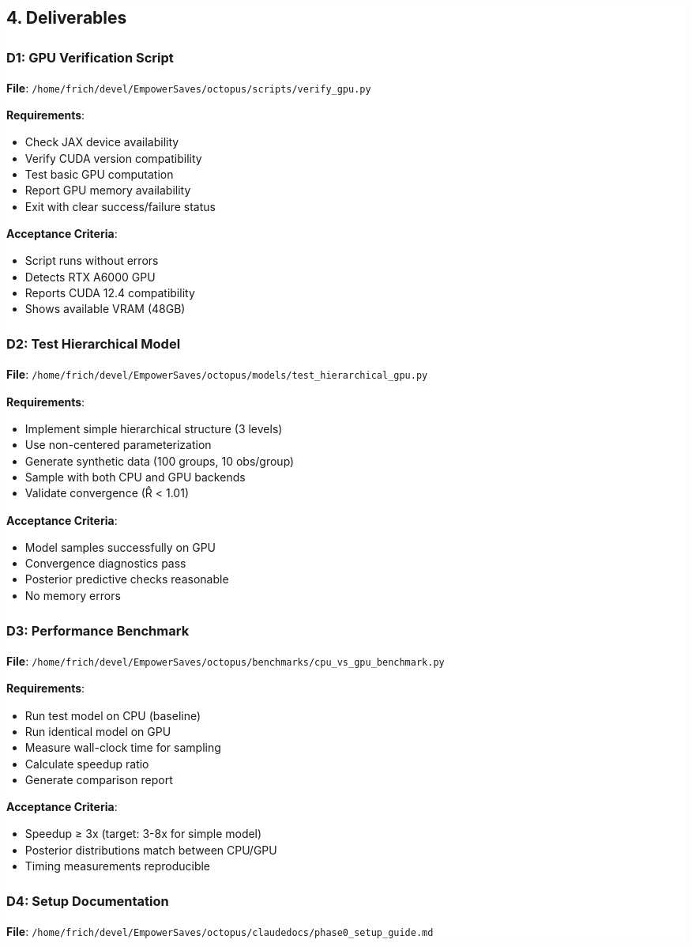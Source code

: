 
## 4. Deliverables

### D1: GPU Verification Script
**File**: `/home/frich/devel/EmpowerSaves/octopus/scripts/verify_gpu.py`

**Requirements**:
- Check JAX device availability
- Verify CUDA version compatibility
- Test basic GPU computation
- Report GPU memory availability
- Exit with clear success/failure status

**Acceptance Criteria**:
- Script runs without errors
- Detects RTX A6000 GPU
- Reports CUDA 12.4 compatibility
- Shows available VRAM (48GB)

### D2: Test Hierarchical Model
**File**: `/home/frich/devel/EmpowerSaves/octopus/models/test_hierarchical_gpu.py`

**Requirements**:
- Implement simple hierarchical structure (3 levels)
- Use non-centered parameterization
- Generate synthetic data (100 groups, 10 obs/group)
- Sample with both CPU and GPU backends
- Validate convergence (R̂ < 1.01)

**Acceptance Criteria**:
- Model samples successfully on GPU
- Convergence diagnostics pass
- Posterior predictive checks reasonable
- No memory errors

### D3: Performance Benchmark
**File**: `/home/frich/devel/EmpowerSaves/octopus/benchmarks/cpu_vs_gpu_benchmark.py`

**Requirements**:
- Run test model on CPU (baseline)
- Run identical model on GPU
- Measure wall-clock time for sampling
- Calculate speedup ratio
- Generate comparison report

**Acceptance Criteria**:
- Speedup ≥ 3x (target: 3-8x for simple model)
- Posterior distributions match between CPU/GPU
- Timing measurements reproducible

### D4: Setup Documentation
**File**: `/home/frich/devel/EmpowerSaves/octopus/claudedocs/phase0_setup_guide.md`
